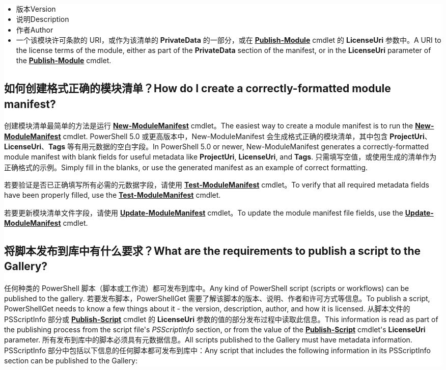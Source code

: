 - <span data-ttu-id="c9bfd-159">版本</span><span class="sxs-lookup"><span data-stu-id="c9bfd-159">Version</span></span>
- <span data-ttu-id="c9bfd-160">说明</span><span class="sxs-lookup"><span data-stu-id="c9bfd-160">Description</span></span>
- <span data-ttu-id="c9bfd-161">作者</span><span class="sxs-lookup"><span data-stu-id="c9bfd-161">Author</span></span>
- <span data-ttu-id="c9bfd-162">一个该模块许可条款的 URI，或作为该清单的 **PrivateData** 的一部分，或在 [**Publish-Module**](https://go.microsoft.com/fwlink/?LinkID=760387&clcid=0x409) cmdlet 的 **LicenseUri** 参数中。</span><span class="sxs-lookup"><span data-stu-id="c9bfd-162">A URI to the license terms of the module, either as part of the **PrivateData** section of the manifest, or in the **LicenseUri** parameter of the [**Publish-Module**](https://go.microsoft.com/fwlink/?LinkID=760387&clcid=0x409) cmdlet.</span></span>

## <a name="how-do-i-create-a-correctly-formatted-module-manifest"></a><span data-ttu-id="c9bfd-163">如何创建格式正确的模块清单？</span><span class="sxs-lookup"><span data-stu-id="c9bfd-163">How do I create a correctly-formatted module manifest?</span></span>

<span data-ttu-id="c9bfd-164">创建模块清单最简单的方法是运行 [**New-ModuleManifest**](https://go.microsoft.com/fwlink/?LinkID=760387&clcid=0x409) cmdlet。</span><span class="sxs-lookup"><span data-stu-id="c9bfd-164">The easiest way to create a module manifest is to run the [**New-ModuleManifest**](https://go.microsoft.com/fwlink/?LinkID=760387&clcid=0x409) cmdlet.</span></span> <span data-ttu-id="c9bfd-165">PowerShell 5.0 或更高版本中，New-ModuleManifest 会生成格式正确的模块清单，其中包含 **ProjectUri**、**LicenseUri**、**Tags** 等有用元数据的空白字段。</span><span class="sxs-lookup"><span data-stu-id="c9bfd-165">In PowerShell 5.0 or newer, New-ModuleManifest generates a correctly-formatted module manifest with blank fields for useful metadata like **ProjectUri**, **LicenseUri**, and **Tags**.</span></span> <span data-ttu-id="c9bfd-166">只需填写空值，或使用生成的清单作为正确格式的示例。</span><span class="sxs-lookup"><span data-stu-id="c9bfd-166">Simply fill in the blanks, or use the generated manifest as an example of correct formatting.</span></span>

<span data-ttu-id="c9bfd-167">若要验证是否已正确填写所有必需的元数据字段，请使用 [**Test-ModuleManifest**](https://go.microsoft.com/fwlink/?LinkID=760387&clcid=0x409) cmdlet。</span><span class="sxs-lookup"><span data-stu-id="c9bfd-167">To verify that all required metadata fields have been properly filled, use the [**Test-ModuleManifest**](https://go.microsoft.com/fwlink/?LinkID=760387&clcid=0x409) cmdlet.</span></span>

<span data-ttu-id="c9bfd-168">若要更新模块清单文件字段，请使用 [**Update-ModuleManifest**](https://go.microsoft.com/fwlink/?LinkID=760387&clcid=0x409) cmdlet。</span><span class="sxs-lookup"><span data-stu-id="c9bfd-168">To update the module manifest file fields, use the [**Update-ModuleManifest**](https://go.microsoft.com/fwlink/?LinkID=760387&clcid=0x409) cmdlet.</span></span>

## <a name="what-are-the-requirements-to-publish-a-script-to-the-gallery"></a><span data-ttu-id="c9bfd-169">将脚本发布到库中有什么要求？</span><span class="sxs-lookup"><span data-stu-id="c9bfd-169">What are the requirements to publish a script to the Gallery?</span></span>

<span data-ttu-id="c9bfd-170">任何种类的 PowerShell 脚本（脚本或工作流）都可发布到库中。</span><span class="sxs-lookup"><span data-stu-id="c9bfd-170">Any kind of PowerShell script (scripts or workflows) can be published to the gallery.</span></span> <span data-ttu-id="c9bfd-171">若要发布脚本，PowerShellGet 需要了解该脚本的版本、说明、作者和许可方式等信息。</span><span class="sxs-lookup"><span data-stu-id="c9bfd-171">To publish a script, PowerShellGet needs to know a few things about it - the version, description, author, and how it is licensed.</span></span> <span data-ttu-id="c9bfd-172">从脚本文件的 PSScriptInfo 部分或 [**Publish-Script**](https://go.microsoft.com/fwlink/?LinkID=760387&clcid=0x409) cmdlet 的 **LicenseUri** 参数的值的部分发布过程中读取此信息。</span><span class="sxs-lookup"><span data-stu-id="c9bfd-172">This information is read as part of the publishing process from the script file's *PSScriptInfo* section, or from the value of the [**Publish-Script**](https://go.microsoft.com/fwlink/?LinkID=760387&clcid=0x409) cmdlet's **LicenseUri** parameter.</span></span> <span data-ttu-id="c9bfd-173">所有发布到库中的脚本必须具有元数据信息。</span><span class="sxs-lookup"><span data-stu-id="c9bfd-173">All scripts published to the Gallery must have metadata information.</span></span> <span data-ttu-id="c9bfd-174">PSScriptInfo 部分中包括以下信息的任何脚本都可发布到库中：</span><span class="sxs-lookup"><span data-stu-id="c9bfd-174">Any script that includes the following information in its PSScriptInfo section can be published to the Gallery:</span></span>
